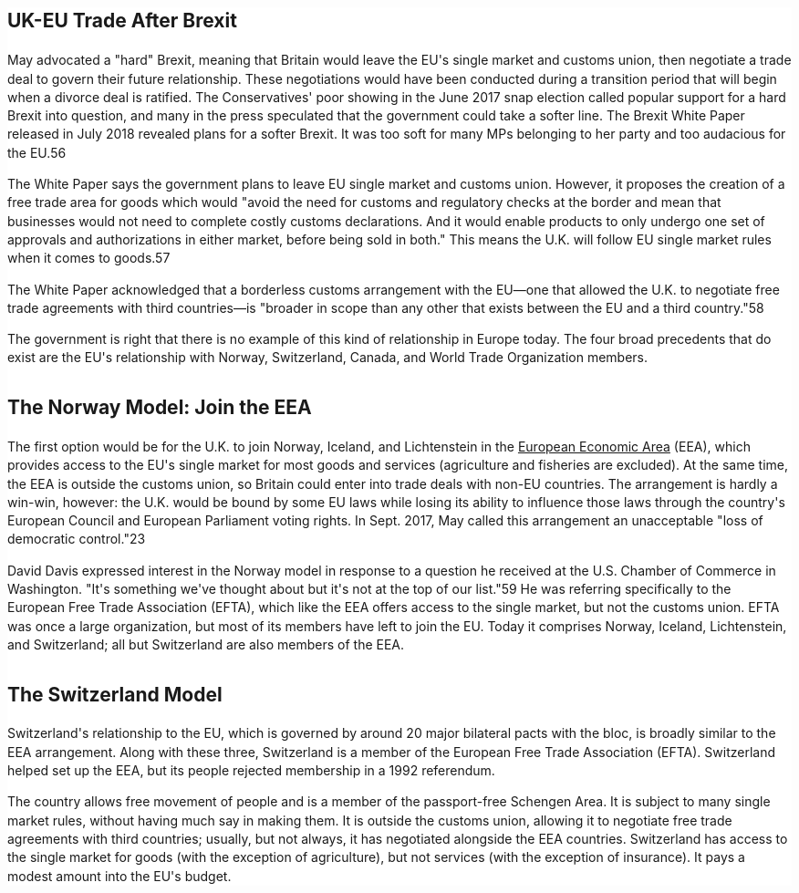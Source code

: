 ## UK-EU Trade After Brexit

May advocated a "hard" Brexit, meaning that Britain would leave the EU's single market and customs union, then negotiate a trade deal to govern their future relationship. These negotiations would have been conducted during a transition period that will begin when a divorce deal is ratified. The Conservatives' poor showing in the June 2017 snap election called popular support for a hard Brexit into question, and many in the press speculated that the government could take a softer line. The Brexit White Paper released in July 2018 revealed plans for a softer Brexit. It was too soft for many MPs belonging to her party and too audacious for the EU.56

The White Paper says the government plans to leave EU single market and customs union. However, it proposes the creation of a free trade area for goods which would "avoid the need for customs and regulatory checks at the border and mean that businesses would not need to complete costly customs declarations. And it would enable products to only undergo one set of approvals and authorizations in either market, before being sold in both." This means the U.K. will follow EU single market rules when it comes to goods.57

The White Paper acknowledged that a borderless customs arrangement with the EU—one that allowed the U.K. to negotiate free trade agreements with third countries—is "broader in scope than any other that exists between the EU and a third country."58

The government is right that there is no example of this kind of relationship in Europe today. The four broad precedents that do exist are the EU's relationship with Norway, Switzerland, Canada, and World Trade Organization members.

## The Norway Model: Join the EEA

The first option would be for the U.K. to join Norway, Iceland, and Lichtenstein in the [European Economic Area](https://www.investopedia.com/terms/e/european-economic-area-eea-agreement.asp) (EEA), which provides access to the EU's single market for most goods and services (agriculture and fisheries are excluded). At the same time, the EEA is outside the customs union, so Britain could enter into trade deals with non-EU countries. The arrangement is hardly a win-win, however: the U.K. would be bound by some EU laws while losing its ability to influence those laws through the country's European Council and European Parliament voting rights. In Sept. 2017, May called this arrangement an unacceptable "loss of democratic control."23

David Davis expressed interest in the Norway model in response to a question he received at the U.S. Chamber of Commerce in Washington. "It's something we've thought about but it's not at the top of our list."59 He was referring specifically to the European Free Trade Association (EFTA), which like the EEA offers access to the single market, but not the customs union. EFTA was once a large organization, but most of its members have left to join the EU. Today it comprises Norway, Iceland, Lichtenstein, and Switzerland; all but Switzerland are also members of the EEA.

## The Switzerland Model

Switzerland's relationship to the EU, which is governed by around 20 major bilateral pacts with the bloc, is broadly similar to the EEA arrangement. Along with these three, Switzerland is a member of the European Free Trade Association (EFTA). Switzerland helped set up the EEA, but its people rejected membership in a 1992 referendum. 

The country allows free movement of people and is a member of the passport-free Schengen Area. It is subject to many single market rules, without having much say in making them. It is outside the customs union, allowing it to negotiate free trade agreements with third countries; usually, but not always, it has negotiated alongside the EEA countries. Switzerland has access to the single market for goods (with the exception of agriculture), but not services (with the exception of insurance). It pays a modest amount into the EU's budget. 
